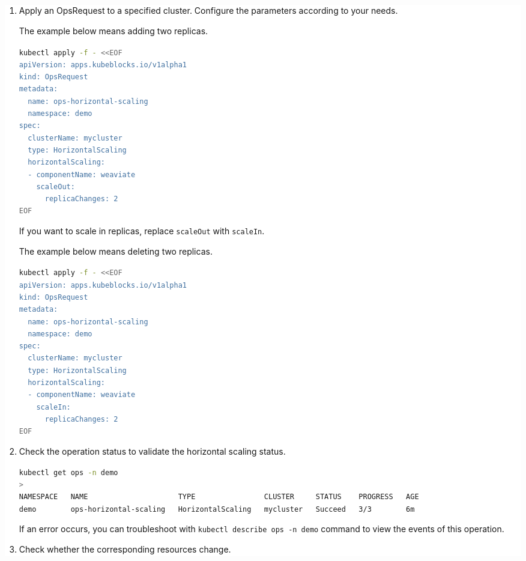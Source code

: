 <TabItem value="OpsRequest" label="OpsRequest" default>

1. Apply an OpsRequest to a specified cluster. Configure the parameters according to your needs.

   The example below means adding two replicas.

   ```bash
   kubectl apply -f - <<EOF
   apiVersion: apps.kubeblocks.io/v1alpha1
   kind: OpsRequest
   metadata:
     name: ops-horizontal-scaling
     namespace: demo
   spec:
     clusterName: mycluster
     type: HorizontalScaling
     horizontalScaling:
     - componentName: weaviate
       scaleOut:
         replicaChanges: 2
   EOF
   ```

   If you want to scale in replicas, replace `scaleOut` with `scaleIn`.

   The example below means deleting two replicas.

   ```bash
   kubectl apply -f - <<EOF
   apiVersion: apps.kubeblocks.io/v1alpha1
   kind: OpsRequest
   metadata:
     name: ops-horizontal-scaling
     namespace: demo
   spec:
     clusterName: mycluster
     type: HorizontalScaling
     horizontalScaling:
     - componentName: weaviate
       scaleIn:
         replicaChanges: 2
   EOF
   ```

2. Check the operation status to validate the horizontal scaling status.

   ```bash
   kubectl get ops -n demo
   >
   NAMESPACE   NAME                     TYPE                CLUSTER     STATUS    PROGRESS   AGE
   demo        ops-horizontal-scaling   HorizontalScaling   mycluster   Succeed   3/3        6m
   ```

   If an error occurs, you can troubleshoot with `kubectl describe ops -n demo` command to view the events of this operation.

3. Check whether the corresponding resources change.
